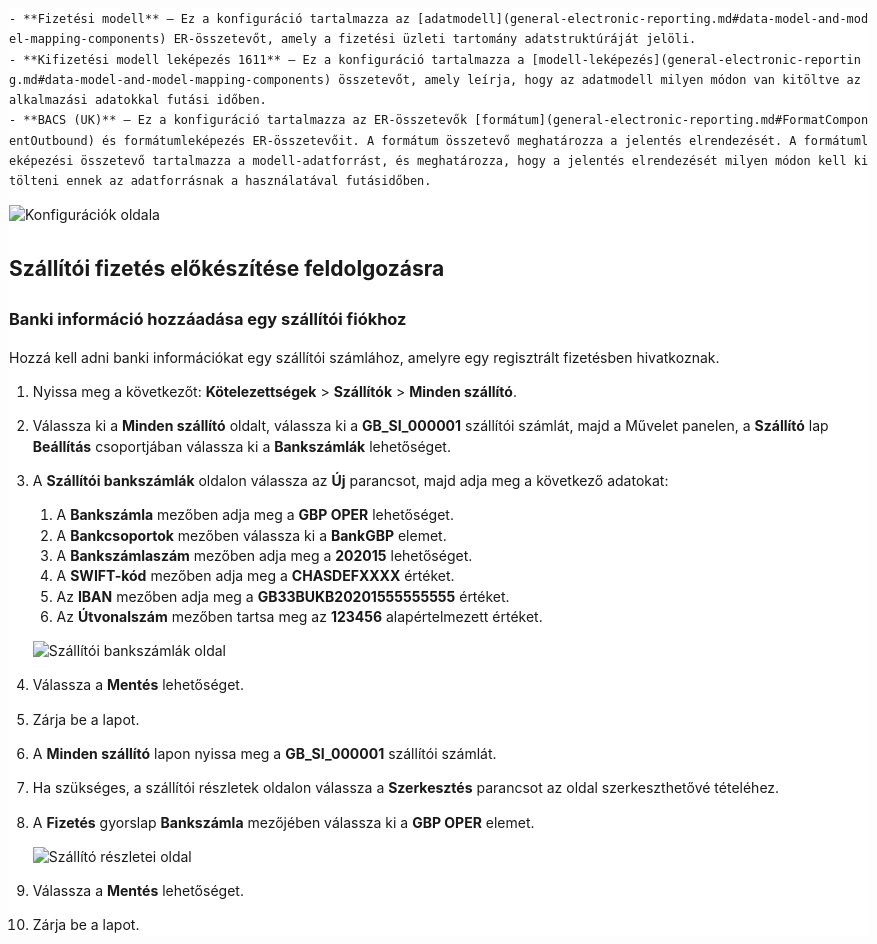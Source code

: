     - **Fizetési modell** – Ez a konfiguráció tartalmazza az [adatmodell](general-electronic-reporting.md#data-model-and-model-mapping-components) ER-összetevőt, amely a fizetési üzleti tartomány adatstruktúráját jelöli.
    - **Kifizetési modell leképezés 1611** – Ez a konfiguráció tartalmazza a [modell-leképezés](general-electronic-reporting.md#data-model-and-model-mapping-components) összetevőt, amely leírja, hogy az adatmodell milyen módon van kitöltve az alkalmazási adatokkal futási időben.
    - **BACS (UK)** – Ez a konfiguráció tartalmazza az ER-összetevők [formátum](general-electronic-reporting.md#FormatComponentOutbound) és formátumleképezés ER-összetevőit. A formátum összetevő meghatározza a jelentés elrendezését. A formátumleképezési összetevő tartalmazza a modell-adatforrást, és meghatározza, hogy a jelentés elrendezését milyen módon kell kitölteni ennek az adatforrásnak a használatával futásidőben.

![Konfigurációk oldala](./media/er-quick-start2-imported-solution1.png)

## <a name="prepare-a-vendor-payment-for-processing"></a><a id="PrepareVendorPayment"></a>Szállítói fizetés előkészítése feldolgozásra

### <a name="add-bank-information-for-a-vendor-account"></a><a id="AddBankAccount"></a>Banki információ hozzáadása egy szállítói fiókhoz

Hozzá kell adni banki információkat egy szállítói számlához, amelyre egy regisztrált fizetésben hivatkoznak.

1. Nyissa meg a következőt: **Kötelezettségek** \> **Szállítók** \> **Minden szállító**.
2. Válassza ki a **Minden szállító** oldalt, válassza ki a **GB_SI_000001** szállítói számlát, majd a Művelet panelen, a **Szállító** lap **Beállítás** csoportjában válassza ki a **Bankszámlák** lehetőséget.
3. A **Szállítói bankszámlák** oldalon válassza az **Új** parancsot, majd adja meg a következő adatokat:

    1. A **Bankszámla** mezőben adja meg a **GBP OPER** lehetőséget.
    2. A **Bankcsoportok** mezőben válassza ki a **BankGBP** elemet.
    3. A **Bankszámlaszám** mezőben adja meg a **202015** lehetőséget.
    4. A **SWIFT-kód** mezőben adja meg a <a id="DefineSWIFTCode"></a>**CHASDEFXXXX** értéket.
    5. Az **IBAN** mezőben adja meg a **GB33BUKB20201555555555** értéket.
    6. Az **Útvonalszám** mezőben tartsa meg az <a id="DefineRoutingNumber"></a>**123456** alapértelmezett értéket.

    ![Szállítói bankszámlák oldal](./media/er-quick-start2-bank-account.png)

4. Válassza a **Mentés** lehetőséget.
5. Zárja be a lapot.
6. A **Minden szállító** lapon nyissa meg a **GB_SI_000001** szállítói számlát.
7. Ha szükséges, a szállítói részletek oldalon válassza a **Szerkesztés** parancsot az oldal szerkeszthetővé tételéhez.
8. A **Fizetés** gyorslap **Bankszámla** mezőjében válassza ki a **GBP OPER** elemet.

    ![Szállító részletei oldal](./media/er-quick-start2-bank-account-reference.png)

9. Válassza a **Mentés** lehetőséget.
10. Zárja be a lapot.
